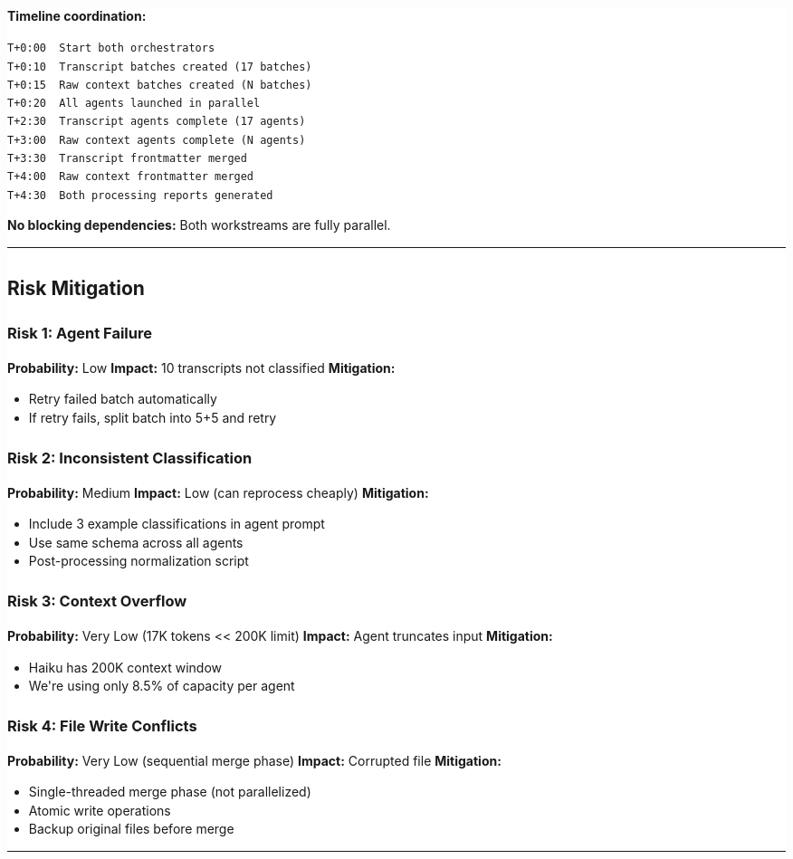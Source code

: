 **Timeline coordination:**
```
T+0:00  Start both orchestrators
T+0:10  Transcript batches created (17 batches)
T+0:15  Raw context batches created (N batches)
T+0:20  All agents launched in parallel
T+2:30  Transcript agents complete (17 agents)
T+3:00  Raw context agents complete (N agents)
T+3:30  Transcript frontmatter merged
T+4:00  Raw context frontmatter merged
T+4:30  Both processing reports generated
```

**No blocking dependencies:** Both workstreams are fully parallel.

---

## Risk Mitigation

### Risk 1: Agent Failure
**Probability:** Low
**Impact:** 10 transcripts not classified
**Mitigation:**
- Retry failed batch automatically
- If retry fails, split batch into 5+5 and retry

### Risk 2: Inconsistent Classification
**Probability:** Medium
**Impact:** Low (can reprocess cheaply)
**Mitigation:**
- Include 3 example classifications in agent prompt
- Use same schema across all agents
- Post-processing normalization script

### Risk 3: Context Overflow
**Probability:** Very Low (17K tokens << 200K limit)
**Impact:** Agent truncates input
**Mitigation:**
- Haiku has 200K context window
- We're using only 8.5% of capacity per agent

### Risk 4: File Write Conflicts
**Probability:** Very Low (sequential merge phase)
**Impact:** Corrupted file
**Mitigation:**
- Single-threaded merge phase (not parallelized)
- Atomic write operations
- Backup original files before merge

---
